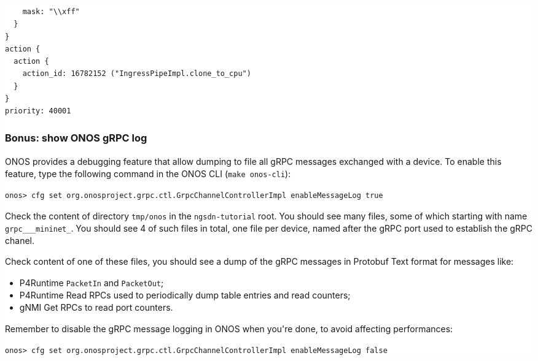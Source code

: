 ```
    mask: "\\xff"
  }
}
action {
  action {
    action_id: 16782152 ("IngressPipeImpl.clone_to_cpu")
  }
}
priority: 40001
```

### Bonus: show ONOS gRPC log

ONOS provides a debugging feature that allow dumping to file all gRPC messages
exchanged with a device. To enable this feature, type the following command in
the ONOS CLI (`make onos-cli`):

```
onos> cfg set org.onosproject.grpc.ctl.GrpcChannelControllerImpl enableMessageLog true
```

Check the content of directory `tmp/onos` in the `ngsdn-tutorial` root. You
should see many files, some of which starting with name `grpc___mininet_`. You
should see 4 of such files in total, one file per device, named after the gRPC
port used to establish the gRPC chanel.

Check content of one of these files, you should see a dump of the gRPC messages
in Protobuf Text format for messages like:

* P4Runtime `PacketIn` and `PacketOut`;
* P4Runtime Read RPCs used to periodically dump table entries and read counters;
* gNMI Get RPCs to read port counters.

Remember to disable the gRPC message logging in ONOS when you're done, to avoid
affecting performances:

```
onos> cfg set org.onosproject.grpc.ctl.GrpcChannelControllerImpl enableMessageLog false
```

[PipeconfLoader.java]: app/src/main/java/org/onosproject/ngsdn/tutorial/pipeconf/PipeconfLoader.java
[InterpreterImpl.java]: app/src/main/java/org/onosproject/ngsdn/tutorial/pipeconf/InterpreterImpl.java
[PipelinerImpl.java]: app/src/main/java/org/onosproject/ngsdn/tutorial/pipeconf/PipelinerImpl.java